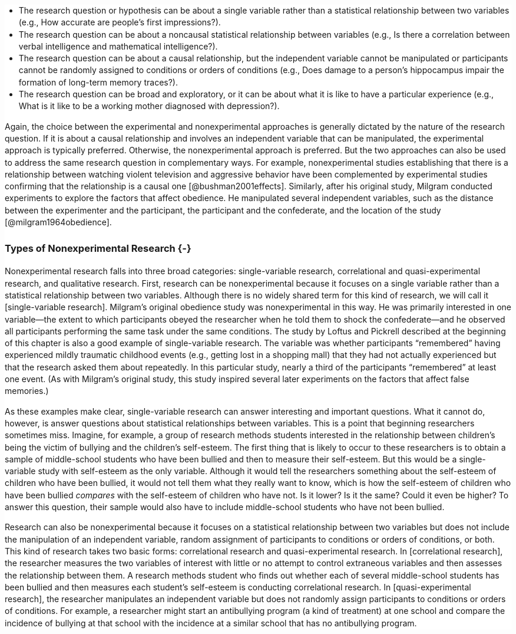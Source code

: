 - The research question or hypothesis can be about a single variable rather than a statistical relationship between two variables (e.g., How accurate are people’s first impressions?).
- The research question can be about a noncausal statistical relationship between variables (e.g., Is there a correlation between verbal intelligence and mathematical intelligence?).
- The research question can be about a causal relationship, but the independent variable cannot be manipulated or participants cannot be randomly assigned to conditions or orders of conditions (e.g., Does damage to a person’s hippocampus impair the formation of long-term memory traces?).
- The research question can be broad and exploratory, or it can be about what it is like to have a particular experience (e.g., What is it like to be a working mother diagnosed with depression?).

Again, the choice between the experimental and nonexperimental approaches is generally dictated by the nature of the research question. If it is about a causal relationship and involves an independent variable that can be manipulated, the experimental approach is typically preferred. Otherwise, the nonexperimental approach is preferred. But the two approaches can also be used to address the same research question in complementary ways. For example, nonexperimental studies establishing that there is a relationship between watching violent television and aggressive behavior have been complemented by experimental studies confirming that the relationship is a causal one [@bushman2001effects]. Similarly, after his original study, Milgram conducted experiments to explore the factors that affect obedience. He manipulated several independent variables, such as the distance between the experimenter and the participant, the participant and the confederate, and the location of the study [@milgram1964obedience].

### Types of Nonexperimental Research {-}

Nonexperimental research falls into three broad categories: single-variable research, correlational and quasi-experimental research, and qualitative research. First, research can be nonexperimental because it focuses on a single variable rather than a statistical relationship between two variables. Although there is no widely shared term for this kind of research, we will call it [single-variable research]. Milgram’s original obedience study was nonexperimental in this way. He was primarily interested in one variable—the extent to which participants obeyed the researcher when he told them to shock the confederate—and he observed all participants performing the same task under the same conditions. The study by Loftus and Pickrell described at the beginning of this chapter is also a good example of single-variable research. The variable was whether participants “remembered” having experienced mildly traumatic childhood events (e.g., getting lost in a shopping mall) that they had not actually experienced but that the research asked them about repeatedly. In this particular study, nearly a third of the participants “remembered” at least one event. (As with Milgram’s original study, this study inspired several later experiments on the factors that affect false memories.)

As these examples make clear, single-variable research can answer interesting and important questions. What it cannot do, however, is answer questions about statistical relationships between variables. This is a point that beginning researchers sometimes miss. Imagine, for example, a group of research methods students interested in the relationship between children’s being the victim of bullying and the children’s self-esteem. The first thing that is likely to occur to these researchers is to obtain a sample of middle-school students who have been bullied and then to measure their self-esteem. But this would be a single-variable study with self-esteem as the only variable. Although it would tell the researchers something about the self-esteem of children who have been bullied, it would not tell them what they really want to know, which is how the self-esteem of children who have been bullied *compares* with the self-esteem of children who have not. Is it lower? Is it the same? Could it even be higher? To answer this question, their sample would also have to include middle-school students who have not been bullied.

Research can also be nonexperimental because it focuses on a statistical relationship between two variables but does not include the manipulation of an independent variable, random assignment of participants to conditions or orders of conditions, or both. This kind of research takes two basic forms: correlational research and quasi-experimental research. In [correlational research], the researcher measures the two variables of interest with little or no attempt to control extraneous variables and then assesses the relationship between them. A research methods student who finds out whether each of several middle-school students has been bullied and then measures each student’s self-esteem is conducting correlational research. In [quasi-experimental research], the researcher manipulates an independent variable but does not randomly assign participants to conditions or orders of conditions. For example, a researcher might start an antibullying program (a kind of treatment) at one school and compare the incidence of bullying at that school with the incidence at a similar school that has no antibullying program.
